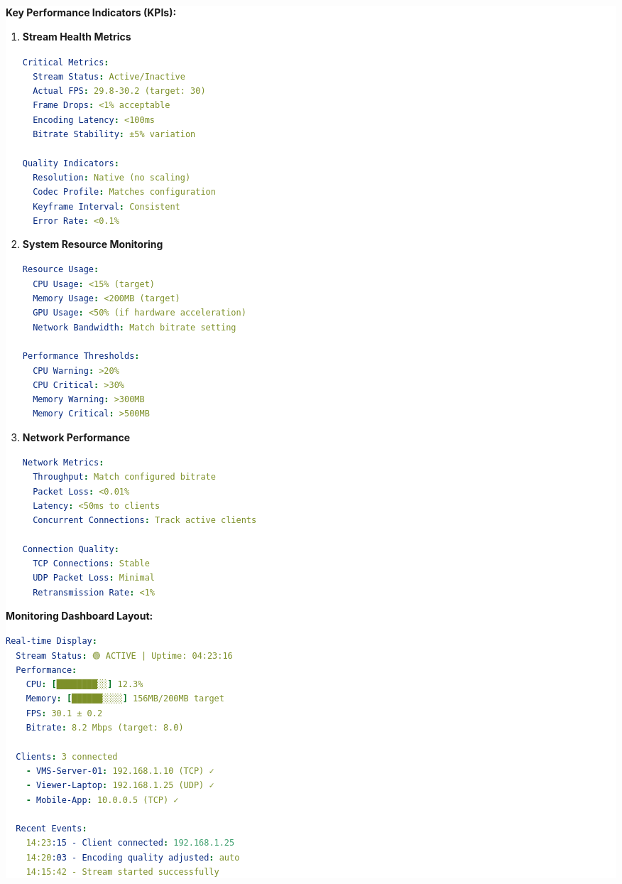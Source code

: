 **Key Performance Indicators (KPIs):**

1. **Stream Health Metrics**
   ```yaml
   Critical Metrics:
     Stream Status: Active/Inactive
     Actual FPS: 29.8-30.2 (target: 30)
     Frame Drops: <1% acceptable
     Encoding Latency: <100ms
     Bitrate Stability: ±5% variation
   
   Quality Indicators:
     Resolution: Native (no scaling)
     Codec Profile: Matches configuration
     Keyframe Interval: Consistent
     Error Rate: <0.1%
   ```

2. **System Resource Monitoring**
   ```yaml
   Resource Usage:
     CPU Usage: <15% (target)
     Memory Usage: <200MB (target)
     GPU Usage: <50% (if hardware acceleration)
     Network Bandwidth: Match bitrate setting
   
   Performance Thresholds:
     CPU Warning: >20%
     CPU Critical: >30%
     Memory Warning: >300MB
     Memory Critical: >500MB
   ```

3. **Network Performance**
   ```yaml
   Network Metrics:
     Throughput: Match configured bitrate
     Packet Loss: <0.01%
     Latency: <50ms to clients
     Concurrent Connections: Track active clients
   
   Connection Quality:
     TCP Connections: Stable
     UDP Packet Loss: Minimal
     Retransmission Rate: <1%
   ```

**Monitoring Dashboard Layout:**
```yaml
Real-time Display:
  Stream Status: 🟢 ACTIVE | Uptime: 04:23:16
  Performance:
    CPU: [████████░░] 12.3%
    Memory: [██████░░░░] 156MB/200MB target
    FPS: 30.1 ± 0.2
    Bitrate: 8.2 Mbps (target: 8.0)
  
  Clients: 3 connected
    - VMS-Server-01: 192.168.1.10 (TCP) ✓
    - Viewer-Laptop: 192.168.1.25 (UDP) ✓
    - Mobile-App: 10.0.0.5 (TCP) ✓
  
  Recent Events:
    14:23:15 - Client connected: 192.168.1.25
    14:20:03 - Encoding quality adjusted: auto
    14:15:42 - Stream started successfully
```
